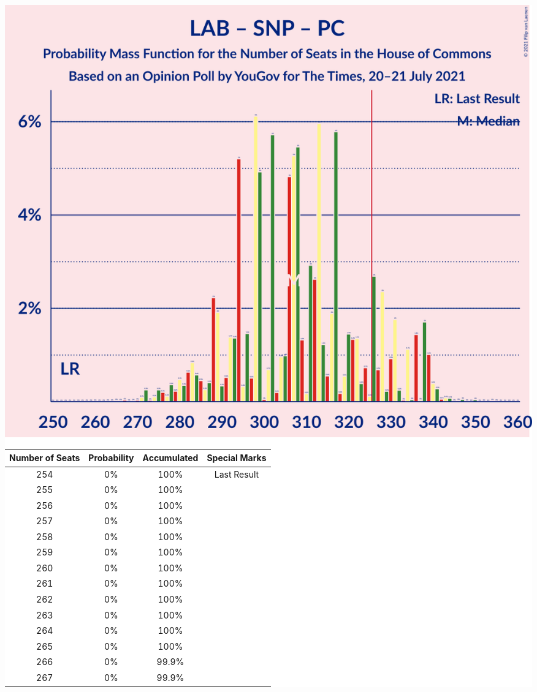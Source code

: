 ![Graph with seats probability mass function not yet produced](2021-07-21-YouGov-coalitions-seats-pmf-lab–snp–pc.png "Seats Probability Mass Function")

| Number of Seats | Probability | Accumulated | Special Marks |
|:---------------:|:-----------:|:-----------:|:-------------:|
| 254 | 0% | 100% | Last Result |
| 255 | 0% | 100% |  |
| 256 | 0% | 100% |  |
| 257 | 0% | 100% |  |
| 258 | 0% | 100% |  |
| 259 | 0% | 100% |  |
| 260 | 0% | 100% |  |
| 261 | 0% | 100% |  |
| 262 | 0% | 100% |  |
| 263 | 0% | 100% |  |
| 264 | 0% | 100% |  |
| 265 | 0% | 100% |  |
| 266 | 0% | 99.9% |  |
| 267 | 0% | 99.9% |  |